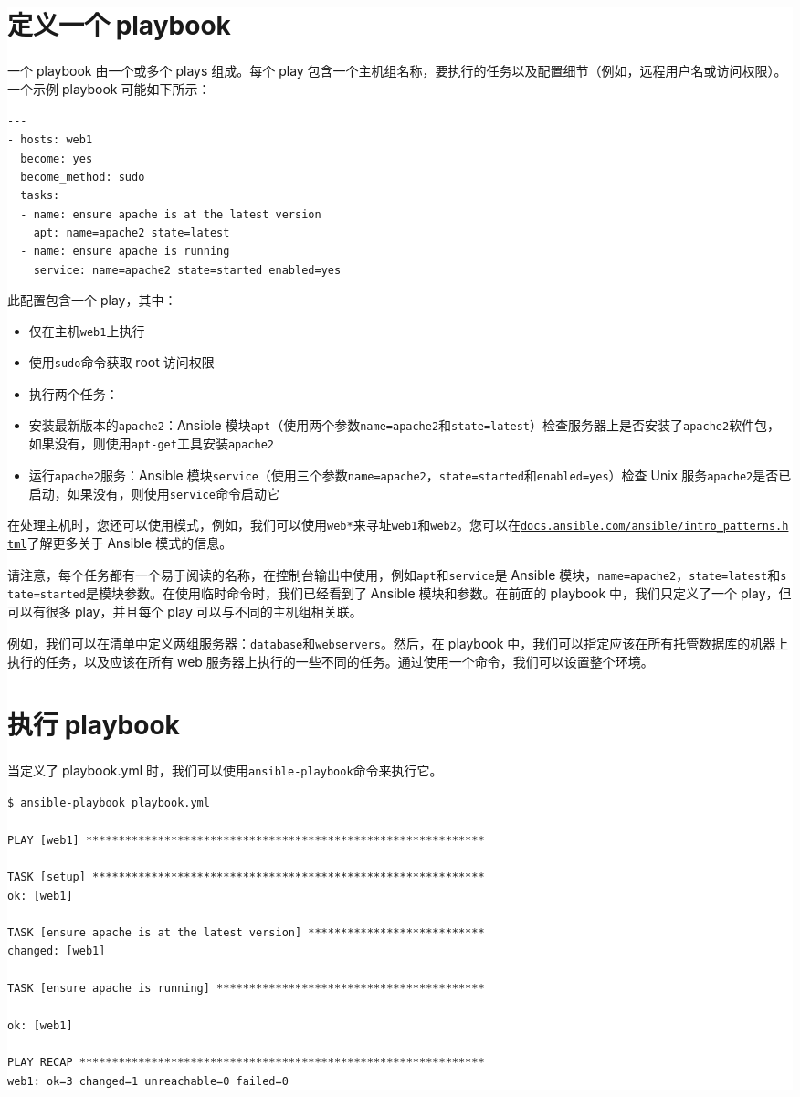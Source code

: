 # 定义一个 playbook

一个 playbook 由一个或多个 plays 组成。每个 play 包含一个主机组名称，要执行的任务以及配置细节（例如，远程用户名或访问权限）。一个示例 playbook 可能如下所示：

```
---
- hosts: web1
  become: yes
  become_method: sudo
  tasks:
  - name: ensure apache is at the latest version
    apt: name=apache2 state=latest
  - name: ensure apache is running
    service: name=apache2 state=started enabled=yes
```

此配置包含一个 play，其中：

+   仅在主机`web1`上执行

+   使用`sudo`命令获取 root 访问权限

+   执行两个任务：

+   安装最新版本的`apache2`：Ansible 模块`apt`（使用两个参数`name=apache2`和`state=latest`）检查服务器上是否安装了`apache2`软件包，如果没有，则使用`apt-get`工具安装`apache2`

+   运行`apache2`服务：Ansible 模块`service`（使用三个参数`name=apache2`，`state=started`和`enabled=yes`）检查 Unix 服务`apache2`是否已启动，如果没有，则使用`service`命令启动它

在处理主机时，您还可以使用模式，例如，我们可以使用`web*`来寻址`web1`和`web2`。您可以在[`docs.ansible.com/ansible/intro_patterns.html`](http://docs.ansible.com/ansible/intro_patterns.html)了解更多关于 Ansible 模式的信息。

请注意，每个任务都有一个易于阅读的名称，在控制台输出中使用，例如`apt`和`service`是 Ansible 模块，`name=apache2`，`state=latest`和`state=started`是模块参数。在使用临时命令时，我们已经看到了 Ansible 模块和参数。在前面的 playbook 中，我们只定义了一个 play，但可以有很多 play，并且每个 play 可以与不同的主机组相关联。

例如，我们可以在清单中定义两组服务器：`database`和`webservers`。然后，在 playbook 中，我们可以指定应该在所有托管数据库的机器上执行的任务，以及应该在所有 web 服务器上执行的一些不同的任务。通过使用一个命令，我们可以设置整个环境。

# 执行 playbook

当定义了 playbook.yml 时，我们可以使用`ansible-playbook`命令来执行它。

```
$ ansible-playbook playbook.yml

PLAY [web1] *************************************************************

TASK [setup] ************************************************************
ok: [web1]

TASK [ensure apache is at the latest version] ***************************
changed: [web1]

TASK [ensure apache is running] *****************************************

ok: [web1]

PLAY RECAP **************************************************************
web1: ok=3 changed=1 unreachable=0 failed=0   
```
